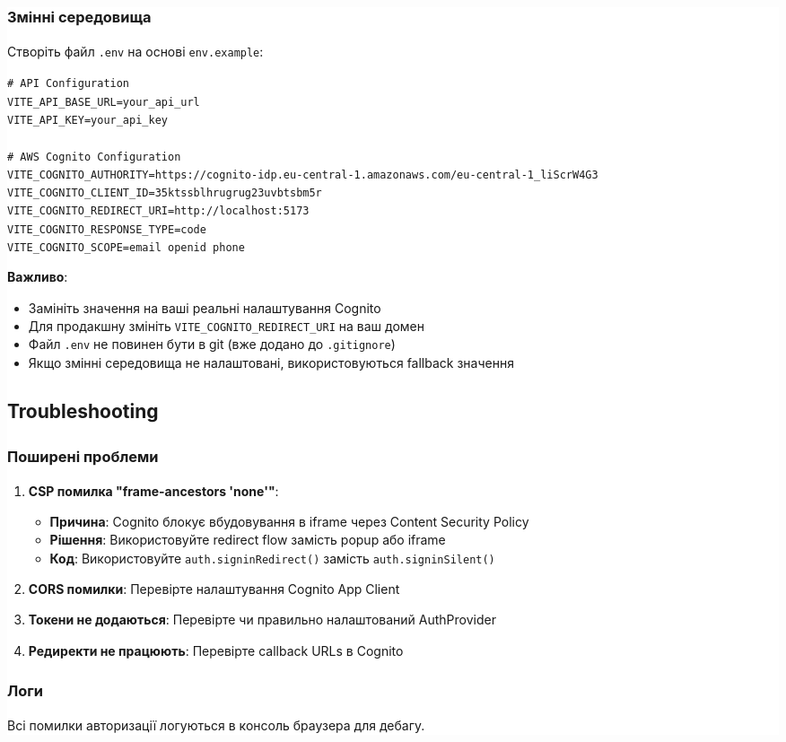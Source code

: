 ### Змінні середовища
Створіть файл `.env` на основі `env.example`:

```env
# API Configuration
VITE_API_BASE_URL=your_api_url
VITE_API_KEY=your_api_key

# AWS Cognito Configuration
VITE_COGNITO_AUTHORITY=https://cognito-idp.eu-central-1.amazonaws.com/eu-central-1_liScrW4G3
VITE_COGNITO_CLIENT_ID=35ktssblhrugrug23uvbtsbm5r
VITE_COGNITO_REDIRECT_URI=http://localhost:5173
VITE_COGNITO_RESPONSE_TYPE=code
VITE_COGNITO_SCOPE=email openid phone
```

**Важливо**: 
- Замініть значення на ваші реальні налаштування Cognito
- Для продакшну змініть `VITE_COGNITO_REDIRECT_URI` на ваш домен
- Файл `.env` не повинен бути в git (вже додано до `.gitignore`)
- Якщо змінні середовища не налаштовані, використовуються fallback значення

## Troubleshooting

### Поширені проблеми

1. **CSP помилка "frame-ancestors 'none'"**: 
   - **Причина**: Cognito блокує вбудовування в iframe через Content Security Policy
   - **Рішення**: Використовуйте redirect flow замість popup або iframe
   - **Код**: Використовуйте `auth.signinRedirect()` замість `auth.signinSilent()`

2. **CORS помилки**: Перевірте налаштування Cognito App Client
3. **Токени не додаються**: Перевірте чи правильно налаштований AuthProvider
4. **Редиректи не працюють**: Перевірте callback URLs в Cognito

### Логи
Всі помилки авторизації логуються в консоль браузера для дебагу.
